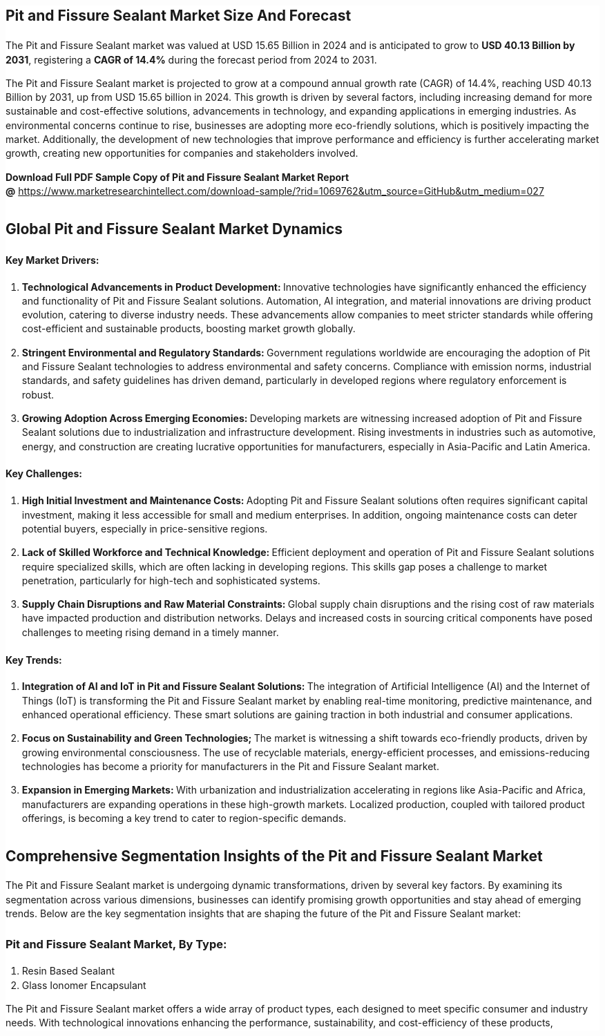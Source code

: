 <h2>Pit and Fissure Sealant Market Size And Forecast</h2><p>The Pit and Fissure Sealant market was valued at USD 15.65 Billion in 2024 and is anticipated to grow to <strong>USD 40.13 Billion by 2031</strong>, registering a <strong>CAGR of 14.4%</strong> during the forecast period from 2024 to 2031.</p><p>The Pit and Fissure Sealant market is projected to grow at a compound annual growth rate (CAGR) of 14.4%, reaching USD 40.13 Billion by 2031, up from USD 15.65 billion in 2024. This growth is driven by several factors, including increasing demand for more sustainable and cost-effective solutions, advancements in technology, and expanding applications in emerging industries. As environmental concerns continue to rise, businesses are adopting more eco-friendly solutions, which is positively impacting the market. Additionally, the development of new technologies that improve performance and efficiency is further accelerating market growth, creating new opportunities for companies and stakeholders involved.</p><p><strong>Download Full PDF Sample Copy of Pit and Fissure Sealant Market Report @</strong>&nbsp;<a href="https://www.marketresearchintellect.com/download-sample/?rid=1069762&amp;utm_source=GitHub&amp;utm_medium=027">https://www.marketresearchintellect.com/download-sample/?rid=1069762&amp;utm_source=GitHub&amp;utm_medium=027</a></p><h2>Global Pit and Fissure Sealant Market Dynamics</h2><h4><strong>Key Market Drivers:</strong></h4><ol><li><p><strong>Technological Advancements in Product Development:&nbsp;</strong>Innovative technologies have significantly enhanced the efficiency and functionality of Pit and Fissure Sealant solutions. Automation, AI integration, and material innovations are driving product evolution, catering to diverse industry needs. These advancements allow companies to meet stricter standards while offering cost-efficient and sustainable products, boosting market growth globally.</p></li><li><p><strong>Stringent Environmental and Regulatory Standards:&nbsp;</strong>Government regulations worldwide are encouraging the adoption of Pit and Fissure Sealant technologies to address environmental and safety concerns. Compliance with emission norms, industrial standards, and safety guidelines has driven demand, particularly in developed regions where regulatory enforcement is robust.</p></li><li><p><strong>Growing Adoption Across Emerging Economies:&nbsp;</strong>Developing markets are witnessing increased adoption of Pit and Fissure Sealant solutions due to industrialization and infrastructure development. Rising investments in industries such as automotive, energy, and construction are creating lucrative opportunities for manufacturers, especially in Asia-Pacific and Latin America.</p></li></ol><h4><strong>Key Challenges:</strong></h4><ol><li><p><strong>High Initial Investment and Maintenance Costs:&nbsp;</strong>Adopting Pit and Fissure Sealant solutions often requires significant capital investment, making it less accessible for small and medium enterprises. In addition, ongoing maintenance costs can deter potential buyers, especially in price-sensitive regions.</p></li><li><p><strong>Lack of Skilled Workforce and Technical Knowledge:&nbsp;</strong>Efficient deployment and operation of Pit and Fissure Sealant solutions require specialized skills, which are often lacking in developing regions. This skills gap poses a challenge to market penetration, particularly for high-tech and sophisticated systems.</p></li><li><p><strong>Supply Chain Disruptions and Raw Material Constraints:&nbsp;</strong>Global supply chain disruptions and the rising cost of raw materials have impacted production and distribution networks. Delays and increased costs in sourcing critical components have posed challenges to meeting rising demand in a timely manner.</p></li></ol><h4><strong>Key Trends:</strong></h4><ol><li><p><strong>Integration of AI and IoT in Pit and Fissure Sealant Solutions:&nbsp;</strong>The integration of Artificial Intelligence (AI) and the Internet of Things (IoT) is transforming the Pit and Fissure Sealant market by enabling real-time monitoring, predictive maintenance, and enhanced operational efficiency. These smart solutions are gaining traction in both industrial and consumer applications.</p></li><li><p><strong>Focus on Sustainability and Green Technologies;&nbsp;</strong>The market is witnessing a shift towards eco-friendly products, driven by growing environmental consciousness. The use of recyclable materials, energy-efficient processes, and emissions-reducing technologies has become a priority for manufacturers in the Pit and Fissure Sealant market.</p></li><li><p><strong>Expansion in Emerging Markets:&nbsp;</strong>With urbanization and industrialization accelerating in regions like Asia-Pacific and Africa, manufacturers are expanding operations in these high-growth markets. Localized production, coupled with tailored product offerings, is becoming a key trend to cater to region-specific demands.</p></li></ol><div class="article-main__content" data-test-id="publishing-text-block"><h2>Comprehensive Segmentation Insights of the Pit and Fissure Sealant Market</h2><p>The Pit and Fissure Sealant market is undergoing dynamic transformations, driven by several key factors. By examining its segmentation across various dimensions, businesses can identify promising growth opportunities and stay ahead of emerging trends. Below are the key segmentation insights that are shaping the future of the Pit and Fissure Sealant market:</p><h3><strong>Pit and Fissure Sealant Market, By Type:<br /></strong></h3><ol><li>Resin Based Sealant<li> Glass Ionomer Encapsulant</li></ol><p>The Pit and Fissure Sealant market offers a wide array of product types, each designed to meet specific consumer and industry needs. With technological innovations enhancing the performance, sustainability, and cost-efficiency of these products,
